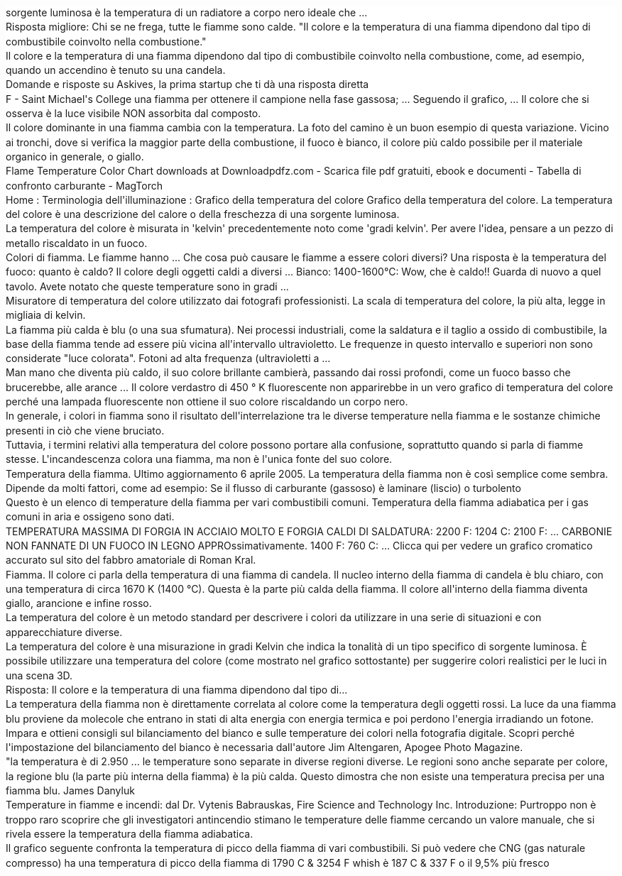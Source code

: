 sorgente luminosa è la temperatura di un radiatore a corpo nero ideale che ...<br/>Risposta migliore: Chi se ne frega, tutte le fiamme sono calde. "Il colore e la temperatura di una fiamma dipendono dal tipo di combustibile coinvolto nella combustione."<br/>Il colore e la temperatura di una fiamma dipendono dal tipo di combustibile coinvolto nella combustione, come, ad esempio, quando un accendino è tenuto su una candela.<br/>Domande e risposte su Askives, la prima startup che ti dà una risposta diretta<br/>F - Saint Michael's College una fiamma per ottenere il campione nella fase gassosa; ... Seguendo il grafico, ... Il colore che si osserva è la luce visibile NON assorbita dal composto.<br/>Il colore dominante in una fiamma cambia con la temperatura. La foto del camino è un buon esempio di questa variazione. Vicino ai tronchi, dove si verifica la maggior parte della combustione, il fuoco è bianco, il colore più caldo possibile per il materiale organico in generale, o giallo.<br/>Flame Temperature Color Chart downloads at Downloadpdfz.com - Scarica file pdf gratuiti, ebook e documenti - Tabella di confronto carburante - MagTorch<br/>Home : Terminologia dell'illuminazione : Grafico della temperatura del colore Grafico della temperatura del colore. La temperatura del colore è una descrizione del calore o della freschezza di una sorgente luminosa.<br/>La temperatura del colore è misurata in 'kelvin' precedentemente noto come 'gradi kelvin'. Per avere l'idea, pensare a un pezzo di metallo riscaldato in un fuoco.<br/>Colori di fiamma. Le fiamme hanno ... Che cosa può causare le fiamme a essere colori diversi? Una risposta è la temperatura del fuoco: quanto è caldo? Il colore degli oggetti caldi a diversi ... Bianco: 1400-1600°C: Wow, che è caldo!! Guarda di nuovo a quel tavolo. Avete notato che queste temperature sono in gradi ...<br/>Misuratore di temperatura del colore utilizzato dai fotografi professionisti. La scala di temperatura del colore, la più alta, legge in migliaia di kelvin.<br/>La fiamma più calda è blu (o una sua sfumatura). Nei processi industriali, come la saldatura e il taglio a ossido di combustibile, la base della fiamma tende ad essere più vicina all'intervallo ultravioletto. Le frequenze in questo intervallo e superiori non sono considerate "luce colorata". Fotoni ad alta frequenza (ultravioletti a ...<br/>Man mano che diventa più caldo, il suo colore brillante cambierà, passando dai rossi profondi, come un fuoco basso che brucerebbe, alle arance ... Il colore verdastro di 450 ° K fluorescente non apparirebbe in un vero grafico di temperatura del colore perché una lampada fluorescente non ottiene il suo colore riscaldando un corpo nero.<br/>In generale, i colori in fiamma sono il risultato dell'interrelazione tra le diverse temperature nella fiamma e le sostanze chimiche presenti in ciò che viene bruciato.<br/>Tuttavia, i termini relativi alla temperatura del colore possono portare alla confusione, soprattutto quando si parla di fiamme stesse. L'incandescenza colora una fiamma, ma non è l'unica fonte del suo colore.<br/>Temperatura della fiamma. Ultimo aggiornamento 6 aprile 2005. La temperatura della fiamma non è così semplice come sembra. Dipende da molti fattori, come ad esempio: Se il flusso di carburante (gassoso) è laminare (liscio) o turbolento<br/>Questo è un elenco di temperature della fiamma per vari combustibili comuni. Temperatura della fiamma adiabatica per i gas comuni in aria e ossigeno sono dati.<br/>TEMPERATURA MASSIMA DI FORGIA IN ACCIAIO MOLTO E FORGIA CALDI DI SALDATURA: 2200 F: 1204 C: 2100 F: ... CARBONIE NON FANNATE DI UN FUOCO IN LEGNO APPROssimativamente. 1400 F: 760 C: ... Clicca qui per vedere un grafico cromatico accurato sul sito del fabbro amatoriale di Roman Kral.<br/>Fiamma. Il colore ci parla della temperatura di una fiamma di candela. Il nucleo interno della fiamma di candela è blu chiaro, con una temperatura di circa 1670 K (1400 °C). Questa è la parte più calda della fiamma. Il colore all'interno della fiamma diventa giallo, arancione e infine rosso.<br/>La temperatura del colore è un metodo standard per descrivere i colori da utilizzare in una serie di situazioni e con apparecchiature diverse.<br/>La temperatura del colore è una misurazione in gradi Kelvin che indica la tonalità di un tipo specifico di sorgente luminosa. È possibile utilizzare una temperatura del colore (come mostrato nel grafico sottostante) per suggerire colori realistici per le luci in una scena 3D.<br/>Risposta: Il colore e la temperatura di una fiamma dipendono dal tipo di...<br/>La temperatura della fiamma non è direttamente correlata al colore come la temperatura degli oggetti rossi. La luce da una fiamma blu proviene da molecole che entrano in stati di alta energia con energia termica e poi perdono l'energia irradiando un fotone.<br/>Impara e ottieni consigli sul bilanciamento del bianco e sulle temperature dei colori nella fotografia digitale. Scopri perché l'impostazione del bilanciamento del bianco è necessaria dall'autore Jim Altengaren, Apogee Photo Magazine.<br/>"la temperatura è di 2.950 ... le temperature sono separate in diverse regioni diverse. Le regioni sono anche separate per colore, la regione blu (la parte più interna della fiamma) è la più calda. Questo dimostra che non esiste una temperatura precisa per una fiamma blu. James Danyluk<br/>Temperature in fiamme e incendi: dal Dr. Vytenis Babrauskas, Fire Science and Technology Inc. Introduzione: Purtroppo non è troppo raro scoprire che gli investigatori antincendio stimano le temperature delle fiamme cercando un valore manuale, che si rivela essere la temperatura della fiamma adiabatica.<br/>Il grafico seguente confronta la temperatura di picco della fiamma di vari combustibili. Si può vedere che CNG (gas naturale compresso) ha una temperatura di picco della fiamma di 1790 C & 3254 F whish è 187 C & 337 F o il 9,5% più fresco